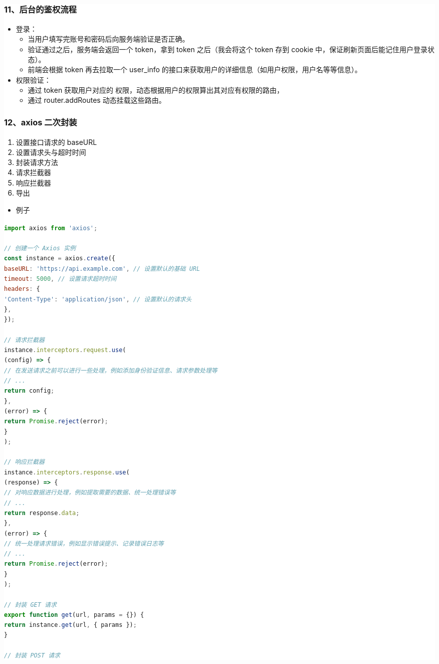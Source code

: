 ### 11、后台的鉴权流程

- 登录：
  - 当用户填写完账号和密码后向服务端验证是否正确。
  - 验证通过之后，服务端会返回一个 token，拿到 token 之后（我会将这个 token 存到 cookie 中，保证刷新页面后能记住用户登录状态）。
  - 前端会根据 token 再去拉取一个 user_info 的接口来获取用户的详细信息（如用户权限，用户名等等信息）。
- 权限验证：
  - 通过 token 获取用户对应的 权限，动态根据用户的权限算出其对应有权限的路由，
  - 通过 router.addRoutes 动态挂载这些路由。

### 12、axios 二次封装

1. 设置接口请求的 baseURL
2. 设置请求头与超时时间
3. 封装请求方法
4. 请求拦截器
5. 响应拦截器
6. 导出

- 例子
```js
import axios from 'axios';

// 创建一个 Axios 实例
const instance = axios.create({
baseURL: 'https://api.example.com', // 设置默认的基础 URL
timeout: 5000, // 设置请求超时时间
headers: {
'Content-Type': 'application/json', // 设置默认的请求头
},
});

// 请求拦截器
instance.interceptors.request.use(
(config) => {
// 在发送请求之前可以进行一些处理，例如添加身份验证信息、请求参数处理等
// ...
return config;
},
(error) => {
return Promise.reject(error);
}
);

// 响应拦截器
instance.interceptors.response.use(
(response) => {
// 对响应数据进行处理，例如提取需要的数据、统一处理错误等
// ...
return response.data;
},
(error) => {
// 统一处理请求错误，例如显示错误提示、记录错误日志等
// ...
return Promise.reject(error);
}
);

// 封装 GET 请求
export function get(url, params = {}) {
return instance.get(url, { params });
}

// 封装 POST 请求
```